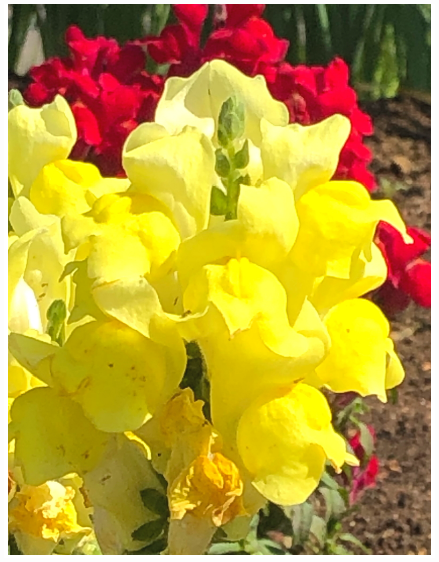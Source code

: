 <a href="20240511_023.JPG" data-lightbox="abc"><img src="20240511_023.JPG" alt="サンプル画像" width="900" /></a>